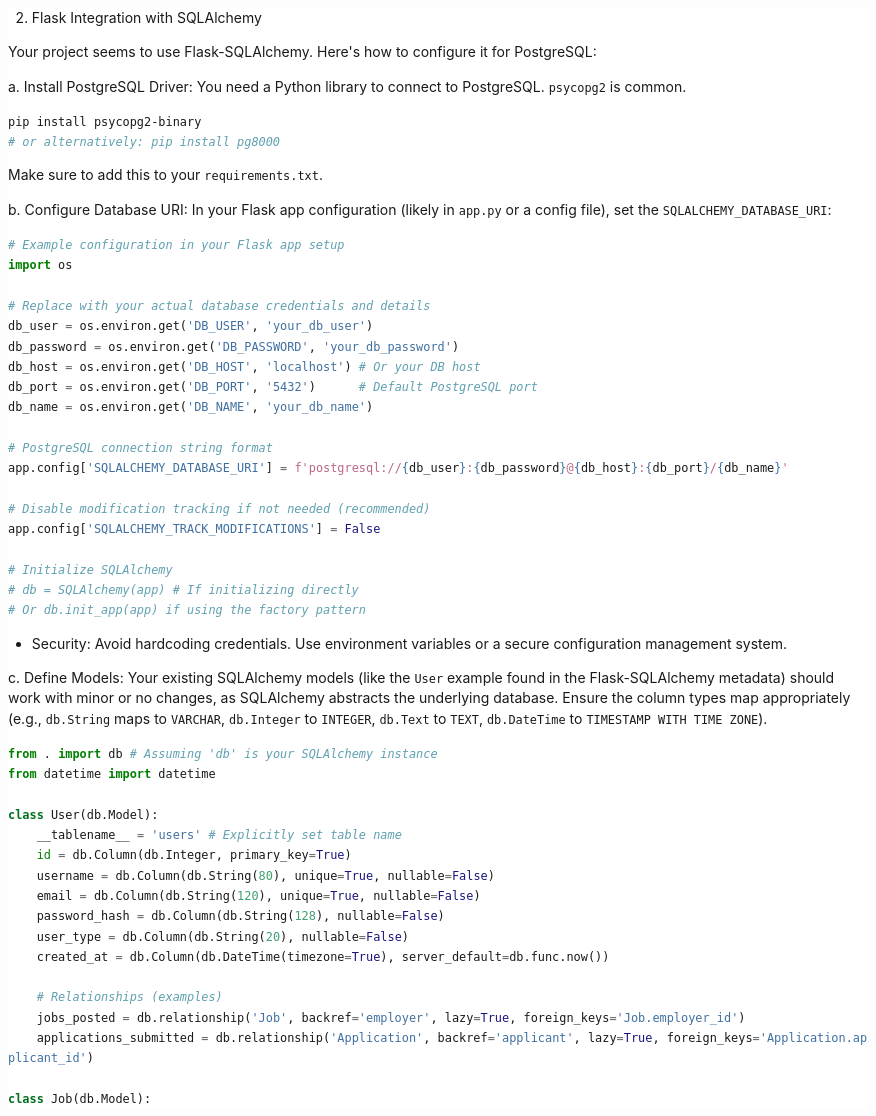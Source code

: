  2. Flask Integration with SQLAlchemy

Your project seems to use Flask-SQLAlchemy. Here's how to configure it for PostgreSQL:

a. Install PostgreSQL Driver:
   You need a Python library to connect to PostgreSQL. `psycopg2` is common.

   ```bash
   pip install psycopg2-binary
   # or alternatively: pip install pg8000
   ```
   Make sure to add this to your `requirements.txt`.

b. Configure Database URI:
   In your Flask app configuration (likely in `app.py` or a config file), set the `SQLALCHEMY_DATABASE_URI`:

   ```python
   # Example configuration in your Flask app setup
   import os

   # Replace with your actual database credentials and details
   db_user = os.environ.get('DB_USER', 'your_db_user')
   db_password = os.environ.get('DB_PASSWORD', 'your_db_password')
   db_host = os.environ.get('DB_HOST', 'localhost') # Or your DB host
   db_port = os.environ.get('DB_PORT', '5432')      # Default PostgreSQL port
   db_name = os.environ.get('DB_NAME', 'your_db_name')

   # PostgreSQL connection string format
   app.config['SQLALCHEMY_DATABASE_URI'] = f'postgresql://{db_user}:{db_password}@{db_host}:{db_port}/{db_name}'

   # Disable modification tracking if not needed (recommended)
   app.config['SQLALCHEMY_TRACK_MODIFICATIONS'] = False

   # Initialize SQLAlchemy
   # db = SQLAlchemy(app) # If initializing directly
   # Or db.init_app(app) if using the factory pattern
   ```
   *   Security: Avoid hardcoding credentials. Use environment variables or a secure configuration management system.

c. Define Models:
   Your existing SQLAlchemy models (like the `User` example found in the Flask-SQLAlchemy metadata) should work with minor or no changes, as SQLAlchemy abstracts the underlying database. Ensure the column types map appropriately (e.g., `db.String` maps to `VARCHAR`, `db.Integer` to `INTEGER`, `db.Text` to `TEXT`, `db.DateTime` to `TIMESTAMP WITH TIME ZONE`).

   ```python
   from . import db # Assuming 'db' is your SQLAlchemy instance
   from datetime import datetime

   class User(db.Model):
       __tablename__ = 'users' # Explicitly set table name
       id = db.Column(db.Integer, primary_key=True)
       username = db.Column(db.String(80), unique=True, nullable=False)
       email = db.Column(db.String(120), unique=True, nullable=False)
       password_hash = db.Column(db.String(128), nullable=False)
       user_type = db.Column(db.String(20), nullable=False)
       created_at = db.Column(db.DateTime(timezone=True), server_default=db.func.now())

       # Relationships (examples)
       jobs_posted = db.relationship('Job', backref='employer', lazy=True, foreign_keys='Job.employer_id')
       applications_submitted = db.relationship('Application', backref='applicant', lazy=True, foreign_keys='Application.applicant_id')

   class Job(db.Model):
   ```